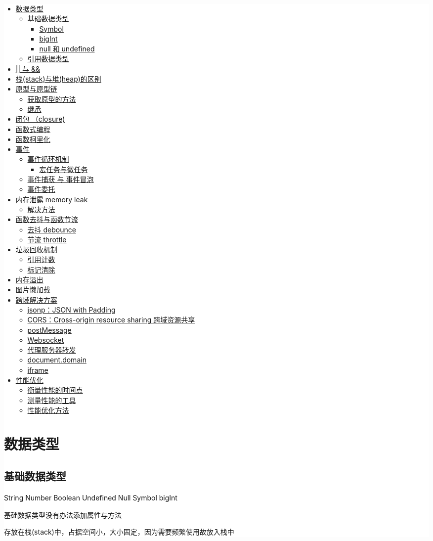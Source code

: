 - [数据类型](#数据类型)
  - [基础数据类型](#基础数据类型)
    - [Symbol](#symbol)
    - [bigInt](#bigint)
    - [null 和 undefined](#null-和-undefined)
  - [引用数据类型](#引用数据类型)
- [|| 与 &&](#-与-)
- [栈(stack)与堆(heap)的区别](#栈stack与堆heap的区别)
- [原型与原型链](#原型与原型链)
  - [获取原型的方法](#获取原型的方法)
  - [继承](#继承)
- [闭包 （closure)](#闭包-closure)
- [函数式编程](#函数式编程)
- [函数柯里化](#函数柯里化)
- [事件](#事件)
  - [事件循环机制](#事件循环机制)
    - [宏任务与微任务](#宏任务与微任务)
  - [事件捕获 与 事件冒泡](#事件捕获-与-事件冒泡)
  - [事件委托](#事件委托)
- [内存泄露 memory leak](#内存泄露-memory-leak)
  - [解决方法](#解决方法)
- [函数去抖与函数节流](#函数去抖与函数节流)
  - [去抖 debounce](#去抖-debounce)
  - [节流 throttle](#节流-throttle)
- [垃圾回收机制](#垃圾回收机制)
  - [引用计数](#引用计数)
  - [标记清除](#标记清除)
- [内存溢出](#内存溢出)
- [图片懒加载](#图片懒加载)
- [跨域解决方案](#跨域解决方案)
  - [jsonp：JSON with Padding](#jsonpjson-with-padding)
  - [CORS：Cross-origin resource sharing 跨域资源共享](#corscross-origin-resource-sharing-跨域资源共享)
  - [postMessage](#postmessage)
  - [Websocket](#websocket)
  - [代理服务器转发](#代理服务器转发)
  - [document.domain](#documentdomain)
  - [iframe](#iframe)
- [性能优化](#性能优化)
  - [衡量性能的时间点](#衡量性能的时间点)
  - [测量性能的工具](#测量性能的工具)
  - [性能优化方法](#性能优化方法)

# 数据类型

## 基础数据类型

String Number Boolean Undefined Null Symbol bigInt

基础数据类型没有办法添加属性与方法

存放在栈(stack)中，占据空间小，大小固定，因为需要频繁使用故放入栈中
